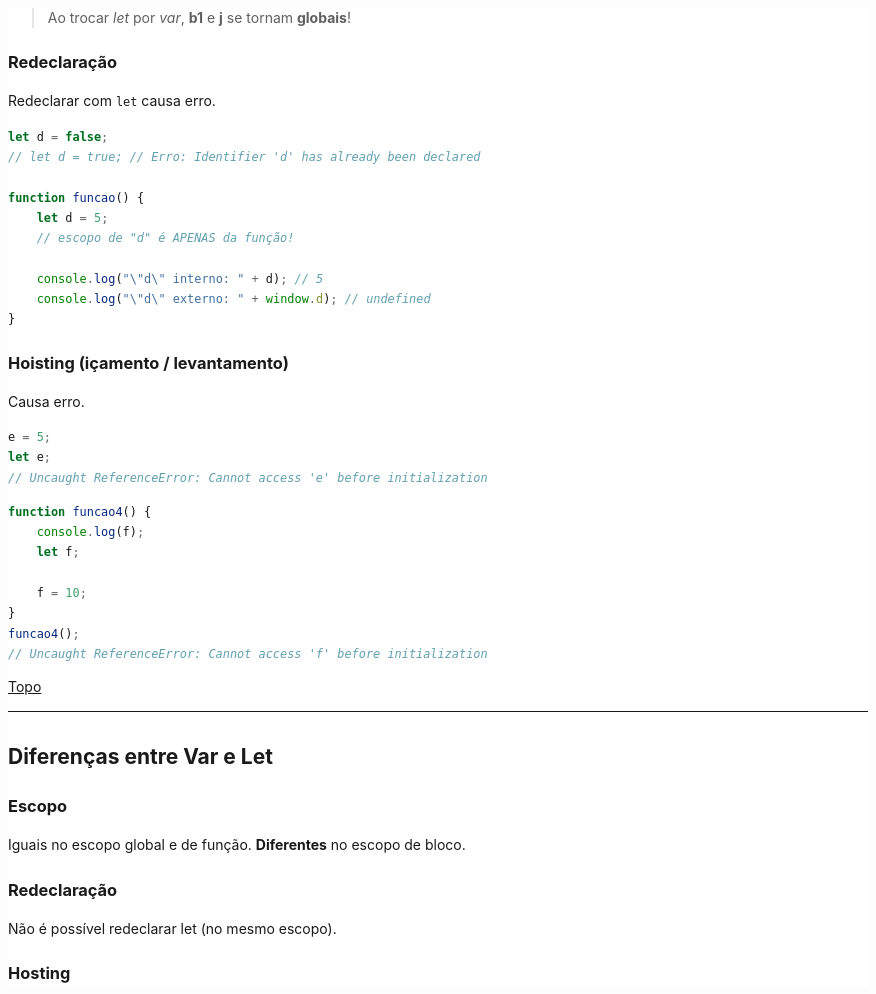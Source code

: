 >Ao trocar *let* por *var*, **b1** e **j** se tornam **globais**!

### Redeclaração

Redeclarar com `let` causa erro.

```js
let d = false;
// let d = true; // Erro: Identifier 'd' has already been declared

function funcao() {
	let d = 5;
	// escopo de "d" é APENAS da função!

	console.log("\"d\" interno: " + d); // 5
	console.log("\"d\" externo: " + window.d); // undefined
}
```

### Hoisting (içamento / levantamento)

Causa erro.

```js
e = 5;
let e;
// Uncaught ReferenceError: Cannot access 'e' before initialization
```

```js
function funcao4() {
	console.log(f);
	let f;

	f = 10;
}
funcao4();
// Uncaught ReferenceError: Cannot access 'f' before initialization
```

[Topo](#variáveis-es6)

---

## Diferenças entre Var e Let

### Escopo

Iguais no escopo global e de função. **Diferentes** no escopo de bloco.

### Redeclaração

Não é possível redeclarar let (no mesmo escopo).

### Hosting
